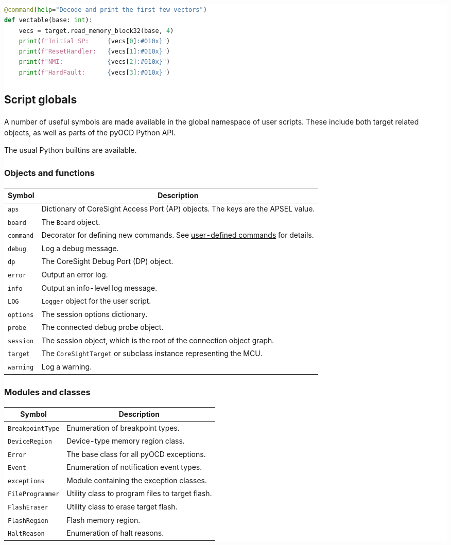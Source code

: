 ```py
@command(help="Decode and print the first few vectors")
def vectable(base: int):
    vecs = target.read_memory_block32(base, 4)
    print(f"Initial SP:     {vecs[0]:#010x}")
    print(f"ResetHandler:   {vecs[1]:#010x}")
    print(f"NMI:            {vecs[2]:#010x}")
    print(f"HardFault:      {vecs[3]:#010x}")
```


## Script globals

A number of useful symbols are made available in the global namespace of user scripts. These include
both target related objects, as well as parts of the pyOCD Python API.

The usual Python builtins are available.

### Objects and functions

| Symbol | Description |
|--------|-------------|
| `aps` | Dictionary of CoreSight Access Port (AP) objects. The keys are the APSEL value. |
| `board` | The `Board` object. |
| `command` | Decorator for defining new commands. See [user-defined commands](#user_defined_commands) for details. |
| `debug` | Log a debug message. |
| `dp` | The CoreSight Debug Port (DP) object. |
| `error` | Output an error log. |
| `info` | Output an info-level log message. |
| `LOG` | `Logger` object for the user script. |
| `options` | The session options dictionary. |
| `probe` | The connected debug probe object. |
| `session` | The session object, which is the root of the connection object graph. |
| `target` | The `CoreSightTarget` or subclass instance representing the MCU. |
| `warning` | Log a warning. |

### Modules and classes

| Symbol | Description |
|--------|-------------|
| `BreakpointType` | Enumeration of breakpoint types. |
| `DeviceRegion` | Device-type memory region class. |
| `Error` | The base class for all pyOCD exceptions. |
| `Event` | Enumeration of notification event types. |
| `exceptions` | Module containing the exception classes. |
| `FileProgrammer` | Utility class to program files to target flash. |
| `FlashEraser` | Utility class to erase target flash. |
| `FlashRegion` | Flash memory region. |
| `HaltReason` | Enumeration of halt reasons. |